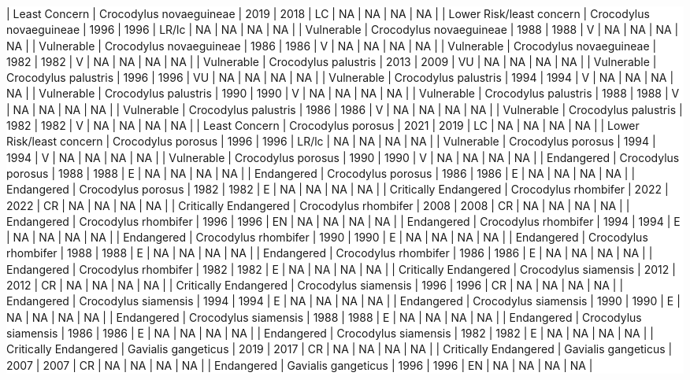 | Least Concern                     | Crocodylus novaeguineae    | 2019 | 2018        | LC    |      NA |         NA |   NA |            NA |
| Lower Risk/least concern          | Crocodylus novaeguineae    | 1996 | 1996        | LR/lc |      NA |         NA |   NA |            NA |
| Vulnerable                        | Crocodylus novaeguineae    | 1988 | 1988        | V     |      NA |         NA |   NA |            NA |
| Vulnerable                        | Crocodylus novaeguineae    | 1986 | 1986        | V     |      NA |         NA |   NA |            NA |
| Vulnerable                        | Crocodylus novaeguineae    | 1982 | 1982        | V     |      NA |         NA |   NA |            NA |
| Vulnerable                        | Crocodylus palustris       | 2013 | 2009        | VU    |      NA |         NA |   NA |            NA |
| Vulnerable                        | Crocodylus palustris       | 1996 | 1996        | VU    |      NA |         NA |   NA |            NA |
| Vulnerable                        | Crocodylus palustris       | 1994 | 1994        | V     |      NA |         NA |   NA |            NA |
| Vulnerable                        | Crocodylus palustris       | 1990 | 1990        | V     |      NA |         NA |   NA |            NA |
| Vulnerable                        | Crocodylus palustris       | 1988 | 1988        | V     |      NA |         NA |   NA |            NA |
| Vulnerable                        | Crocodylus palustris       | 1986 | 1986        | V     |      NA |         NA |   NA |            NA |
| Vulnerable                        | Crocodylus palustris       | 1982 | 1982        | V     |      NA |         NA |   NA |            NA |
| Least Concern                     | Crocodylus porosus         | 2021 | 2019        | LC    |      NA |         NA |   NA |            NA |
| Lower Risk/least concern          | Crocodylus porosus         | 1996 | 1996        | LR/lc |      NA |         NA |   NA |            NA |
| Vulnerable                        | Crocodylus porosus         | 1994 | 1994        | V     |      NA |         NA |   NA |            NA |
| Vulnerable                        | Crocodylus porosus         | 1990 | 1990        | V     |      NA |         NA |   NA |            NA |
| Endangered                        | Crocodylus porosus         | 1988 | 1988        | E     |      NA |         NA |   NA |            NA |
| Endangered                        | Crocodylus porosus         | 1986 | 1986        | E     |      NA |         NA |   NA |            NA |
| Endangered                        | Crocodylus porosus         | 1982 | 1982        | E     |      NA |         NA |   NA |            NA |
| Critically Endangered             | Crocodylus rhombifer       | 2022 | 2022        | CR    |      NA |         NA |   NA |            NA |
| Critically Endangered             | Crocodylus rhombifer       | 2008 | 2008        | CR    |      NA |         NA |   NA |            NA |
| Endangered                        | Crocodylus rhombifer       | 1996 | 1996        | EN    |      NA |         NA |   NA |            NA |
| Endangered                        | Crocodylus rhombifer       | 1994 | 1994        | E     |      NA |         NA |   NA |            NA |
| Endangered                        | Crocodylus rhombifer       | 1990 | 1990        | E     |      NA |         NA |   NA |            NA |
| Endangered                        | Crocodylus rhombifer       | 1988 | 1988        | E     |      NA |         NA |   NA |            NA |
| Endangered                        | Crocodylus rhombifer       | 1986 | 1986        | E     |      NA |         NA |   NA |            NA |
| Endangered                        | Crocodylus rhombifer       | 1982 | 1982        | E     |      NA |         NA |   NA |            NA |
| Critically Endangered             | Crocodylus siamensis       | 2012 | 2012        | CR    |      NA |         NA |   NA |            NA |
| Critically Endangered             | Crocodylus siamensis       | 1996 | 1996        | CR    |      NA |         NA |   NA |            NA |
| Endangered                        | Crocodylus siamensis       | 1994 | 1994        | E     |      NA |         NA |   NA |            NA |
| Endangered                        | Crocodylus siamensis       | 1990 | 1990        | E     |      NA |         NA |   NA |            NA |
| Endangered                        | Crocodylus siamensis       | 1988 | 1988        | E     |      NA |         NA |   NA |            NA |
| Endangered                        | Crocodylus siamensis       | 1986 | 1986        | E     |      NA |         NA |   NA |            NA |
| Endangered                        | Crocodylus siamensis       | 1982 | 1982        | E     |      NA |         NA |   NA |            NA |
| Critically Endangered             | Gavialis gangeticus        | 2019 | 2017        | CR    |      NA |         NA |   NA |            NA |
| Critically Endangered             | Gavialis gangeticus        | 2007 | 2007        | CR    |      NA |         NA |   NA |            NA |
| Endangered                        | Gavialis gangeticus        | 1996 | 1996        | EN    |      NA |         NA |   NA |            NA |